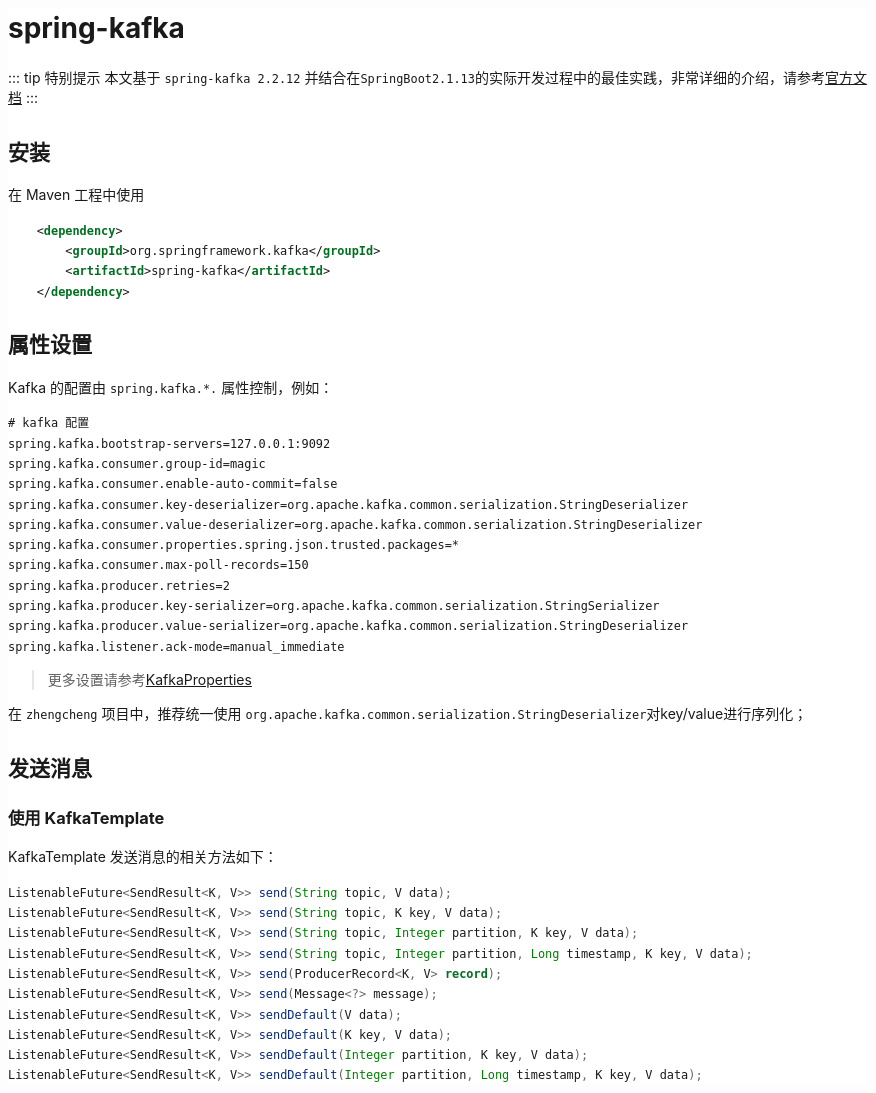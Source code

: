 # spring-kafka

::: tip 特别提示
本文基于 `spring-kafka 2.2.12` 并结合在`SpringBoot2.1.13`的实际开发过程中的最佳实践，非常详细的介绍，请参考[官方文档](https://spring.io/projects/spring-kafka)
:::

## 安装

在 Maven 工程中使用

```xml
    <dependency>
        <groupId>org.springframework.kafka</groupId>
        <artifactId>spring-kafka</artifactId>
    </dependency>
```

## 属性设置

Kafka 的配置由 `spring.kafka.*.` 属性控制，例如：

```properties
# kafka 配置
spring.kafka.bootstrap-servers=127.0.0.1:9092
spring.kafka.consumer.group-id=magic
spring.kafka.consumer.enable-auto-commit=false
spring.kafka.consumer.key-deserializer=org.apache.kafka.common.serialization.StringDeserializer
spring.kafka.consumer.value-deserializer=org.apache.kafka.common.serialization.StringDeserializer
spring.kafka.consumer.properties.spring.json.trusted.packages=*
spring.kafka.consumer.max-poll-records=150
spring.kafka.producer.retries=2
spring.kafka.producer.key-serializer=org.apache.kafka.common.serialization.StringSerializer
spring.kafka.producer.value-serializer=org.apache.kafka.common.serialization.StringDeserializer
spring.kafka.listener.ack-mode=manual_immediate
```

> 更多设置请参考[KafkaProperties](https://github.com/spring-projects/spring-boot/blob/v2.3.1.RELEASE/spring-boot-project/spring-boot-autoconfigure/src/main/java/org/springframework/boot/autoconfigure/kafka/KafkaProperties.java)

在 `zhengcheng` 项目中，推荐统一使用 `org.apache.kafka.common.serialization.StringDeserializer`对key/value进行序列化；

## 发送消息

### 使用 KafkaTemplate

KafkaTemplate 发送消息的相关方法如下：
```java
ListenableFuture<SendResult<K, V>> send(String topic, V data);
ListenableFuture<SendResult<K, V>> send(String topic, K key, V data);
ListenableFuture<SendResult<K, V>> send(String topic, Integer partition, K key, V data);
ListenableFuture<SendResult<K, V>> send(String topic, Integer partition, Long timestamp, K key, V data);
ListenableFuture<SendResult<K, V>> send(ProducerRecord<K, V> record);
ListenableFuture<SendResult<K, V>> send(Message<?> message);
ListenableFuture<SendResult<K, V>> sendDefault(V data);
ListenableFuture<SendResult<K, V>> sendDefault(K key, V data);
ListenableFuture<SendResult<K, V>> sendDefault(Integer partition, K key, V data);
ListenableFuture<SendResult<K, V>> sendDefault(Integer partition, Long timestamp, K key, V data);
```
